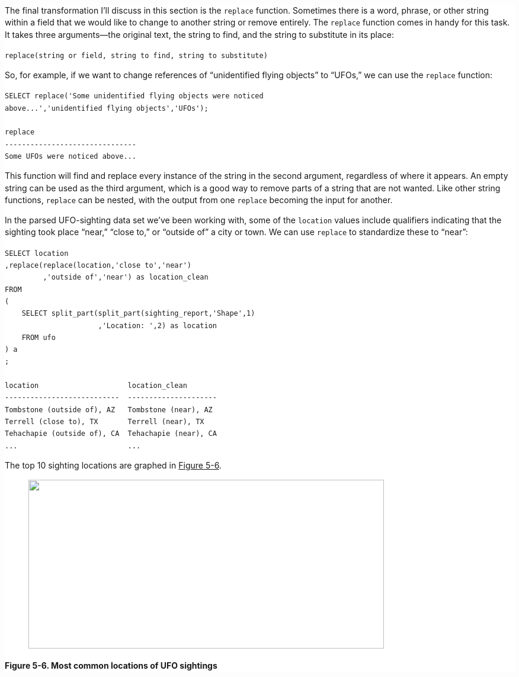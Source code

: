 The final transformation I’ll discuss in this section is the `replace` function. Sometimes there is a word, phrase, or other string within a field that we would like to change to another string or remove entirely. The `replace` function comes in handy for this task. It takes three arguments—the original text, the string to find, and the string to substitute in its place:

```
replace(string or field, string to find, string to substitute)
```

So, for example, if we want to change references of “unidentified flying objects” to “UFOs,” we can use the `replace` function:

```
SELECT replace('Some unidentified flying objects were noticed
above...','unidentified flying objects','UFOs');

replace
-------------------------------
Some UFOs were noticed above...
```

This function will find and replace every instance of the string in the second argument, regardless of where it appears. An empty string can be used as the third argument, which is a good way to remove parts of a string that are not wanted. Like other string functions, `replace` can be nested, with the output from one `replace` becoming the input for another.

In the parsed UFO-sighting data set we’ve been working with, some of the `location` values include qualifiers indicating that the sighting took place “near,” “close to,” or “outside of” a city or town. We can use `replace` to standardize these to “near”:

```
SELECT location
,replace(replace(location,'close to','near')
         ,'outside of','near') as location_clean
FROM
(
    SELECT split_part(split_part(sighting_report,'Shape',1)
                      ,'Location: ',2) as location
    FROM ufo
) a
;

location                     location_clean
---------------------------  ---------------------
Tombstone (outside of), AZ   Tombstone (near), AZ
Terrell (close to), TX       Terrell (near), TX
Tehachapie (outside of), CA  Tehachapie (near), CA
...                          ...
```

The top 10 sighting locations are graphed in [Figure 5-6](https://learning.oreilly.com/library/view/sql-for-data/9781492088776/ch05.html#most\_common\_locations\_of\_ufo\_sightings).

<figure><img src="https://learning.oreilly.com/api/v2/epubs/urn:orm:book:9781492088776/files/assets/sfda_0506.png" alt="" height="285" width="600"><figcaption></figcaption></figure>

**Figure 5-6. Most common locations of UFO sightings**
